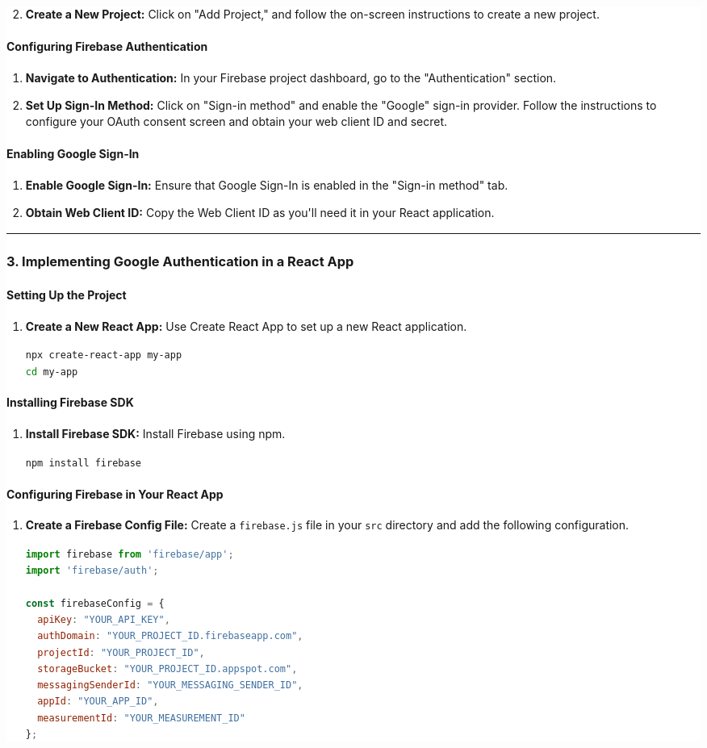 2. **Create a New Project:** Click on "Add Project," and follow the on-screen instructions to create a new project.
    

#### Configuring Firebase Authentication

1. **Navigate to Authentication:** In your Firebase project dashboard, go to the "Authentication" section.
    
2. **Set Up Sign-In Method:** Click on "Sign-in method" and enable the "Google" sign-in provider. Follow the instructions to configure your OAuth consent screen and obtain your web client ID and secret.
    

#### Enabling Google Sign-In

1. **Enable Google Sign-In:** Ensure that Google Sign-In is enabled in the "Sign-in method" tab.
    
2. **Obtain Web Client ID:** Copy the Web Client ID as you'll need it in your React application.
    

---

### 3\. Implementing Google Authentication in a React App

#### Setting Up the Project

1. **Create a New React App:** Use Create React App to set up a new React application.
    
    ```sh
    npx create-react-app my-app
    cd my-app
    ```
    

#### Installing Firebase SDK

1. **Install Firebase SDK:** Install Firebase using npm.
    
    ```sh
    npm install firebase
    ```
    

#### Configuring Firebase in Your React App

1. **Create a Firebase Config File:** Create a `firebase.js` file in your `src` directory and add the following configuration.
    
    ```js
    import firebase from 'firebase/app';
    import 'firebase/auth';
    
    const firebaseConfig = {
      apiKey: "YOUR_API_KEY",
      authDomain: "YOUR_PROJECT_ID.firebaseapp.com",
      projectId: "YOUR_PROJECT_ID",
      storageBucket: "YOUR_PROJECT_ID.appspot.com",
      messagingSenderId: "YOUR_MESSAGING_SENDER_ID",
      appId: "YOUR_APP_ID",
      measurementId: "YOUR_MEASUREMENT_ID"
    };
    